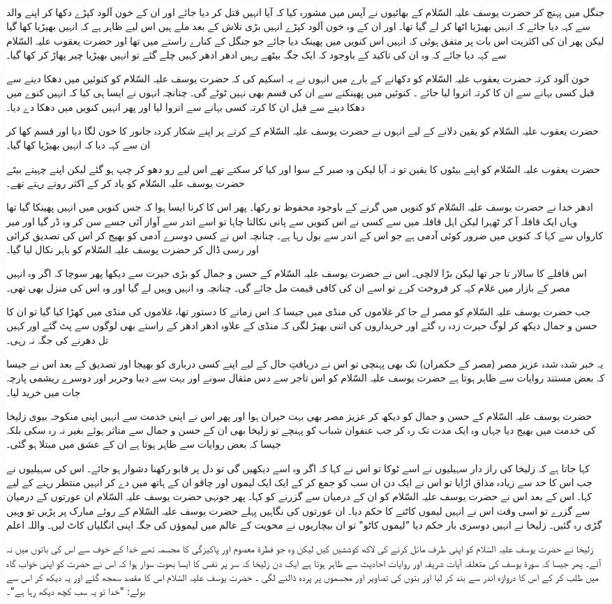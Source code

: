  جنگل میں پہنچ کر حضرت یوسف علیہ السّلام کے بھائیوں نے آپس میں مشورہ کیا کہ آیا انہیں قتل کر دیا جائے اور ان کے خون آلود کپڑے دکھا کر اپنے والد سے کہہ دیا جائے کہ انہیں بھیڑیا اٹھا کر لے گیا تھا۔ اور ان کے وہ خون آلود کپڑے انہیں بڑی تلاش کے بعد ملے ہیں اس لیے ظاہر ہے کہ انہیں بھیڑیا کھا گیا لیکن پھر ان کی اکثریت اس بات پر متفق ہوئی کہ انہیں اس کنویں میں پھینک دیا جائے جو جنگل کے کنارے راستے میں تھا اور حضرت یعقوب علیہ السّلام سے کہہ دیا جائے کہ وہ ان کی تاکید کے باوجود کہ ایک جگہ بیٹھے رہیں ادھر ادھر کہیں چلے گئے تو انہیں بھیڑیا چیر پھاڑ کر کھا گیا۔

 خون آلود کرتہ حضرت یعقوب علیہ السّلام کو دکھانے کے بارے میں انہوں نے یہ اسکیم کی کہ حضرت یوسف علیہ السّلام  کو کنوئیں میں دھکا دینے سے قبل کسی بہانے سے ان کا کرتہ اتروا لیا جائے ۔ کنوئیں میں پھینکنے سے ان کی قسم بھی نہیں ٹوٹے گی۔ چنانچہ انہوں نے ایسا ہی کیا کہ انہیں کنوے میں دھکا دینے سے قبل ان کا کرتہ کسی بہانے سے اتروا لیا اور پھر انہیں کنویں میں دھکا دے دیا۔ 

حضرت یعقوب علیہ السّلام کو یقین دلانے کے لیے انہوں نے حضرت یوسف علیہ السّلام کے کرتے پر اپنے شکار کردہ جانور کا خون لگا دیا اور قسم کھا کر ان سے کہہ دیا کہ انہیں بھیڑیا کھا گیا۔ 

حضرت یعقوب علیہ السّلام کو اپنے بیٹوں کا یقین تو نہ آیا لیکن وہ صبر کے سوا اور کیا کر سکتے تھے اس لیے رو دھو کر چپ ہو گئے لیکن اپنے چہیتے بیٹے حضرت یوسف علیہ السّلام کو یاد کر کے اکثر روتے رہتے تھے۔

 ادھر خدا نے حضرت یوسف علیہ السّلام کو کنویں میں گرنے کے باوجود محفوظ تو رکھا۔ پھر اس کا کرنا ایسا ہوا کہ جس کنویں میں انہیں پھینکا گیا تھا وہاں ایک قافلہ آ کر ٹھہرا لیکن اہل قافلہ میں سے کسی نے اس کنویں سے پانی نکالنا چاہا تو اسے اندر سے آواز آئی جسے سن کر وہ ڈر گیا اور میر کارواں سے کہا کہ کنویں میں ضرور کوئی آدمی ہے جو اس کے اندر سے بول رہا ہے۔ چنانچہ اس نے کسی دوسرے آدمی کو بھیج کر اس کی تصدیق کرائی اور رسی ڈال کر حضرت یوسف علیہ السّلام کو باہر نکال لیا گیا۔ 

اس قافلے کا سالار تا جر تھا لیکن بڑا لالچی۔ اس نے حضرت یوسف علیہ السّلام کے حسن و جمال کو بڑی حیرت سے دیکھا پھر سوچا کہ اگر وہ انہیں مصر کے بازار میں غلام کہہ کر فروخت کرے تو اسے ان کی کافی قیمت مل جائے گی۔ چنانچہ وہ انہیں وہیں لے گیا اور وہ اس کی منزل بھی تھی۔

 جب حضرت یوسف علیہ السّلام کو مصر لے جا کر غلاموں کی منڈی میں جیسا کہ اس زمانے کا دستور تھا، غلاموں کی منڈی میں کھڑا کیا گیا تو ان کا حسن و جمال دیکھ کر لوگ حیرت زدہ رہ گئے اور خریداروں کی اتنی بھیڑ لگی کہ منڈی کے علاوہ ادھر ادھر کے راستے بھی لوگوں سے پٹ گئے اور کہیں تل دھرنے کی جگہ نہ رہی۔ 

یہ خبر شدہ شدہ عزیز مصر (مصر کے حکمران) تک بھی پہنچی تو اس نے دریافتِ حال کے لیے اپنے کسی درباری کو بھیجا اور تصدیق کے بعد اس نے جیسا کہ بعض مستند روایات سے ظاہر ہوتا ہے حضرت یوسف علیہ السّلام کو اس تاجر سے دس مثقال سونے اور بہت سے دیبا وحریر اور دوسرے ریشمی پارچہ جات میں خرید لیا۔

حضرت یوسف علیہ السّلام کے حسن و جمال کو دیکھ کر عزیز مصر بھی بہت حیران ہوا اور پھر اس نے اپنی خدمت سے انہیں اپنی منکوحہ بیوی زلیخا کی خدمت میں بھیج دیا جہاں وہ ایک مدت تک رہ کر جب عنفوان شباب کو پہنچے تو زلیخا بھی ان کے حسن و جمال سے متاثر ہوئے بغیر نہ رہ سکی بلکہ جیسا کہ بعض روایات سے ظاہر ہوتا ہے ان کے عشق میں مبتلا ہو گئی۔

 کہا جاتا ہے کہ زلیخا کی راز دار سہیلیوں نے اسے ٹوکا تو اس نے کہا کہ اگر وہ اسے دیکھیں گی تو دل پر قابو رکھنا دشوار ہو جائے۔ اس کی سہیلیوں نے جب اس کا حد سے زیادہ مذاق اڑایا تو اس نے ایک دن ان سب کو جمع کر کے ایک ایک لیموں اور چاقو ان کے ہاتھ میں دے کر انہیں منتظر رہنے کے لیے کہا۔ اس کے بعد اس نے حضرت یوسف علیہ السّلام کو ان کے درمیان سے گزرنے کو کہا۔ پھر جونہی حضرت یوسف علیہ السّلام ان عورتوں کے درمیان سے گزرے تو اسی وقت اس نے انہیں لیموں کاٹنے کا حکم دیا۔ ان عورتوں کی نگاہیں پہلے حضرت یوسف علیہ السّلام کے روئے مبارک پر پڑیں تو وہیں گڑی رہ گئیں۔ زلیخا نے انہیں دوسری بار حکم دیا "لیموں کاٹو" تو ان بیچاریوں نے محویت کے عالم میں لیموؤں کی جگہ اپنی انگلیاں کاٹ لیں۔ واللہ اعلم

زلیخا نے حضرت یوسف علیہ السّلام کو اپنی طرف مائل کرنے کی لاکھ کوششیں کیں لیکن وہ جو فطرۃ معصوم اور پاکیزگی کا مجسمہ تھے خدا کے خوف سے اس کی باتوں میں نہ آئے۔ پھر جیسا کہ سورۃ یوسف کی متعلقہ آیات شریفہ اور روایات احادیث سے ظاہر ہوتا ہے ایک دن زلیخا کہ سر پر نفس کا ایسا بھوت سوار ہوا کہ اس نے حضرت کو اپنی خواب گاہ میں طلب کر کے اس کا دروازہ اندر سے بند کر لیا اور بتوں کی تصاویر اور مجسموں پر پردہ ڈالنے لگی ۔ حضرت یوسف علیہ السّلام اس کا مقصد سمجھ گئے اور یہ دیکھ کر اس سے بولے: "خدا تو یہ سب کچھ دیکھ رہا ہے"۔
